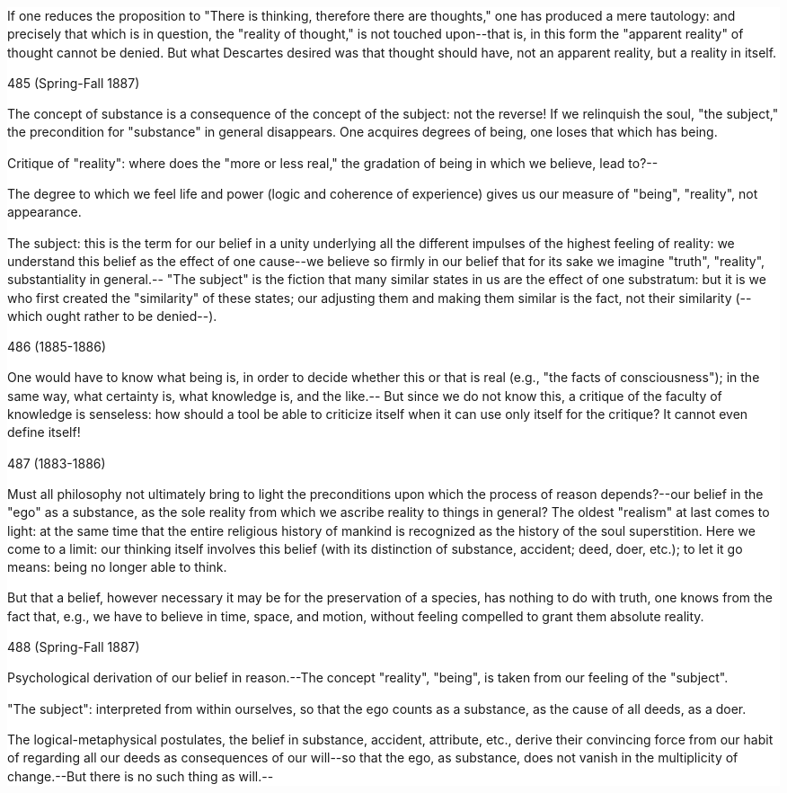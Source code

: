 If one reduces the proposition to "There is thinking, therefore there are thoughts," one has produced a mere tautology: and precisely that which is in question, the "reality of thought," is not touched upon--that is, in this form the "apparent reality" of thought cannot be denied. But what Descartes desired was that thought should have, not an apparent reality, but a reality in itself.

485 (Spring-Fall 1887)

The concept of substance is a consequence of the concept of the subject: not the reverse! If we relinquish the soul, "the subject," the precondition for "substance" in general disappears. One acquires degrees of being, one loses that which has being.

Critique of "reality": where does the "more or less real," the gradation of being in which we believe, lead to?--

The degree to which we feel life and power (logic and coherence of experience) gives us our measure of "being", "reality", not appearance.

The subject: this is the term for our belief in a unity underlying all the different impulses of the highest feeling of reality: we understand this belief as the effect of one cause--we believe so firmly in our belief that for its sake we imagine "truth", "reality", substantiality in general.-- "The subject" is the fiction that many similar states in us are the effect of one substratum: but it is we who first created the "similarity" of these states; our adjusting them and making them similar is the fact, not their similarity (--which ought rather to be denied--).

486 (1885-1886)

One would have to know what being is, in order to decide whether this or that is real (e.g., "the facts of consciousness"); in the same way, what certainty is, what knowledge is, and the like.-- But since we do not know this, a critique of the faculty of knowledge is senseless: how should a tool be able to criticize itself when it can use only itself for the critique? It cannot even define itself!

487 (1883-1886)

Must all philosophy not ultimately bring to light the preconditions upon which the process of reason depends?--our belief in the "ego" as a substance, as the sole reality from which we ascribe reality to things in general? The oldest "realism" at last comes to light: at the same time that the entire religious history of mankind is recognized as the history of the soul superstition. Here we come to a limit: our thinking itself involves this belief (with its distinction of substance, accident; deed, doer, etc.); to let it go means: being no longer able to think.

But that a belief, however necessary it may be for the preservation of a species, has nothing to do with truth, one knows from the fact that, e.g., we have to believe in time, space, and motion, without feeling compelled to grant them absolute reality.

488 (Spring-Fall 1887)

Psychological derivation of our belief in reason.--The concept "reality", "being", is taken from our feeling of the "subject".

"The subject": interpreted from within ourselves, so that the ego counts as a substance, as the cause of all deeds, as a doer.

The logical-metaphysical postulates, the belief in substance, accident, attribute, etc., derive their convincing force from our habit of regarding all our deeds as consequences of our will--so that the ego, as substance, does not vanish in the multiplicity of change.--But there is no such thing as will.--
